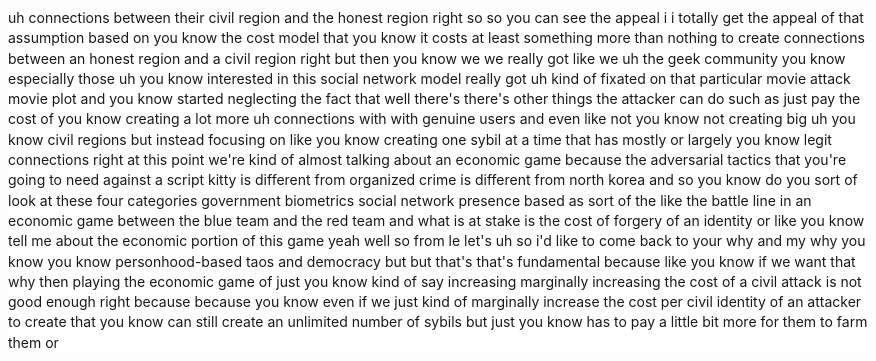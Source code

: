 uh connections between their civil
region and the honest region right so so
you can see the appeal i i totally get
the appeal of that assumption based on
you know the cost model that you know it
costs at least something more than
nothing
to create connections between an honest
region and a civil region right but then
you know we we really got like we uh the
geek community you know especially those
uh you know interested in this social
network model really got
uh kind of fixated on that particular
movie attack movie plot and you know
started neglecting the fact that well
there's there's other things the
attacker can do such as just pay the
cost
of you know creating a lot more
uh connections with with genuine users
and even like not
you know not creating big uh you know
civil regions but instead focusing on
like you know creating one sybil at a
time that has
mostly or largely you know legit
connections right
at this point we're kind of almost
talking about an economic game because
the adversarial tactics that you're
going to need against a script kitty is
different from organized crime is
different from
north korea
and so you know do you sort of look at
these four categories government
biometrics social network presence based
as sort of
the
like the battle line in an economic game
between the blue team and the red team
and what is at stake is the cost of
forgery of an identity or like you know
tell me about the economic portion of
this game yeah well so from le let's uh
so i'd like to come back to your why and
my why you know you know
personhood-based taos and democracy
but but that's that's fundamental
because like you know if we want that
why then playing the economic game of
just you know kind of say increasing
marginally increasing the cost of a
civil attack is not good enough right
because
because
you know even if we just kind of
marginally increase
the cost per civil identity of an
attacker to create that you know can
still create an unlimited number of
sybils but just you know has to pay a
little bit more for them to farm them or